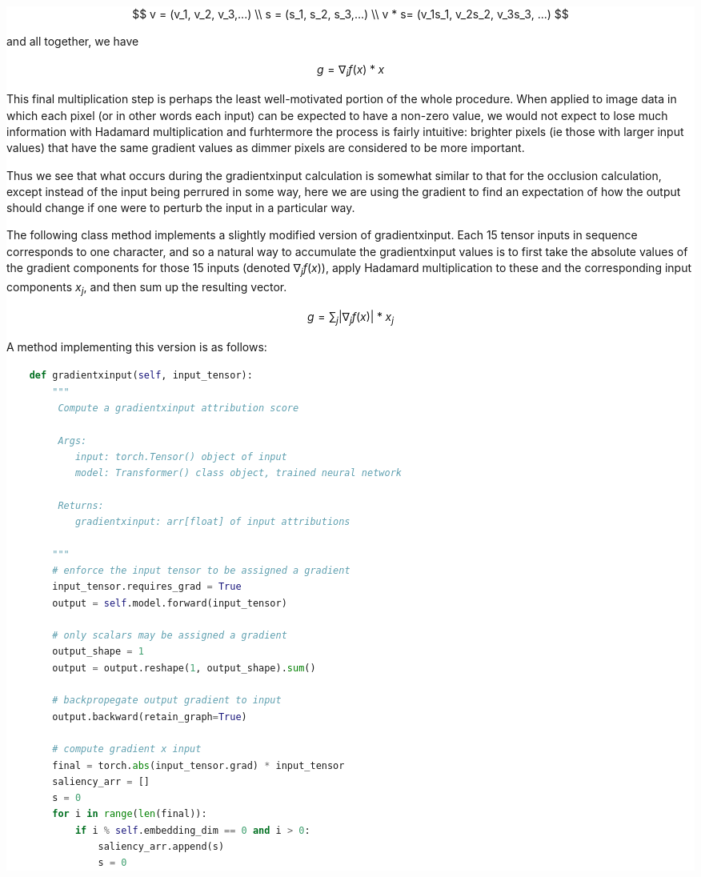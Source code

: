 $$
v = (v_1, v_2, v_3,...) \\
s = (s_1, s_2, s_3,...) \\
v * s= (v_1s_1, v_2s_2, v_3s_3, ...)
$$

and all together, we have

$$
g = \nabla_i f(x) * x
$$

This final multiplication step is perhaps the least well-motivated portion of the whole procedure.  When applied to image data in which each pixel (or in other words each input) can be expected to have a non-zero value, we would not expect to lose much information with Hadamard multiplication and furhtermore the process is fairly intuitive: brighter pixels (ie those with larger input values) that have the same gradient values as dimmer pixels are considered to be more important. 

Thus we see that what occurs during the gradientxinput calculation is somewhat similar to that for the occlusion calculation, except instead of the input being perrured in some way, here we are using the gradient to find an expectation of how the output should change if one were to perturb the input in a particular way.

The following class method implements a slightly modified version of gradientxinput.  Each 15 tensor inputs in sequence corresponds to one character, and so a natural way to accumulate the gradientxinput values is to first take the absolute values of the gradient components for those 15 inputs (denoted $\nabla_j f(x)$), apply Hadamard multiplication to these and the corresponding input components $x_j$, and then sum up the resulting vector.

$$
g = \sum_j \vert \nabla_j f(x) \vert * x_j
$$

A method implementing this version is as follows:

```python
	def gradientxinput(self, input_tensor):
		"""
		 Compute a gradientxinput attribution score

		 Args:
		 	input: torch.Tensor() object of input
		 	model: Transformer() class object, trained neural network

		 Returns:
		 	gradientxinput: arr[float] of input attributions

		"""
		# enforce the input tensor to be assigned a gradient
		input_tensor.requires_grad = True
		output = self.model.forward(input_tensor)

		# only scalars may be assigned a gradient
		output_shape = 1
		output = output.reshape(1, output_shape).sum()

		# backpropegate output gradient to input
		output.backward(retain_graph=True)

		# compute gradient x input
		final = torch.abs(input_tensor.grad) * input_tensor
		saliency_arr = []
		s = 0
		for i in range(len(final)):
			if i % self.embedding_dim == 0 and i > 0: 
				saliency_arr.append(s)
				s = 0
```